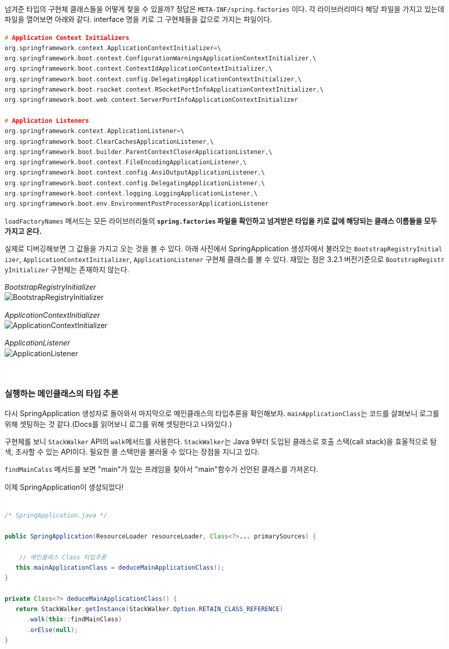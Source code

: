 넘겨준 타입의 구현체 클래스들을 어떻게 찾을 수 있을까? 정답은 `META-INF/spring.factories` 이다. 각 라이브러리마다 해당 파일을 가지고 있는데 파일을 열어보면 아래와 같다. interface 명을 키로 그 구현체들을 값으로 가지는 파일이다.

```c
# Application Context Initializers  
org.springframework.context.ApplicationContextInitializer=\  
org.springframework.boot.context.ConfigurationWarningsApplicationContextInitializer,\
org.springframework.boot.context.ContextIdApplicationContextInitializer,\  
org.springframework.boot.context.config.DelegatingApplicationContextInitializer,\  
org.springframework.boot.rsocket.context.RSocketPortInfoApplicationContextInitializer,\  
org.springframework.boot.web.context.ServerPortInfoApplicationContextInitializer  
  
# Application Listeners  
org.springframework.context.ApplicationListener=\  
org.springframework.boot.ClearCachesApplicationListener,\  
org.springframework.boot.builder.ParentContextCloserApplicationListener,\  
org.springframework.boot.context.FileEncodingApplicationListener,\  
org.springframework.boot.context.config.AnsiOutputApplicationListener,\  
org.springframework.boot.context.config.DelegatingApplicationListener,\  
org.springframework.boot.context.logging.LoggingApplicationListener,\  
org.springframework.boot.env.EnvironmentPostProcessorApplicationListener
```

`loadFactoryNames` 메서드는 모든 라이브러리들의 **`spring.factories` 파일을 확인하고 넘겨받은 타입을 키로 값에 해당되는 클래스 이름들을 모두 가지고 온다.** 

실제로 디버깅해보면 그 값들을 가지고 오는 것을 볼 수 있다. 아래 사진에서 SpringApplication 생성자에서 불러오는 `BootstrapRegistryInitializer`, `ApplicationContextInitializer`, `ApplicationListener` 구현체 클래스를 볼 수 있다. 재밌는 점은 3.2.1 버전기준으로 `BootstrapRegistryInitializer` 구현체는 존재하지 않는다.

*BootstrapRegistryInitializer*  
![BootstrapRegistryInitializer](https://github.com/RokwonK/RokwonK.github.io/assets/52196792/8c8b6a8b-6685-45e8-9828-bf5bae9101af)  

*ApplicationContextInitializer*  
![ApplicationContextInitializer](https://github.com/RokwonK/RokwonK.github.io/assets/52196792/08c84121-8a83-436e-ac59-e80e2436eb69)  

*ApplicationListener*  
![ApplicationListener](https://github.com/RokwonK/RokwonK.github.io/assets/52196792/a77077b2-622b-4666-8f50-d88285f8db60)  

<br />  

### 실행하는 메인클래스의 타입 추론
다시 SpringApplication 생성자로 돌아와서 마지막으로 메인클래스의 타입추론을 확인해보자. `mainApplicationClass`는 코드를 살펴보니 로그를 위해 셋팅하는 것 같다.(Docs를 읽어보니 로그를 위해 셋팅한다고 나와있다.)

구현체를 보니 `StackWalker` API의 `walk`메서드를 사용한다. `StackWalker`는 Java 9부터 도입된 클래스로 호출 스택(call stack)을 효울적으로 탐색, 조사할 수 있는 API이다. 필요한 콜 스택만을 불러올 수 있다는 장점을 지니고 있다.

`findMainCalss` 메서드를 보면 "main"가 있는 프레임을 찾아서 "main"함수가 선언된 클래스를 가져온다.

이제 SpringApplication이 생성되었다!

```java

/* SpringApplication.java */

public SpringApplication(ResourceLoader resourceLoader, Class<?>... primarySources) { 

	// 메인클래스 Class 타입추론
   this.mainApplicationClass = deduceMainApplicationClass();  
}

private Class<?> deduceMainApplicationClass() {  
   return StackWalker.getInstance(StackWalker.Option.RETAIN_CLASS_REFERENCE)  
      .walk(this::findMainClass)  
      .orElse(null);  
}
```